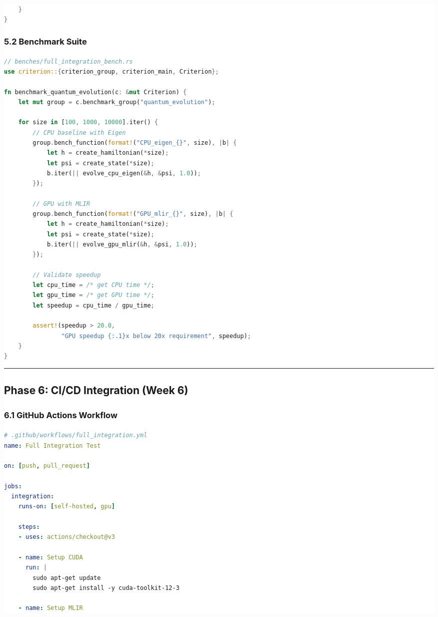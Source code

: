```rust
    }
}
```

### 5.2 Benchmark Suite

```rust
// benches/full_integration_bench.rs
use criterion::{criterion_group, criterion_main, Criterion};

fn benchmark_quantum_evolution(c: &mut Criterion) {
    let mut group = c.benchmark_group("quantum_evolution");

    for size in [100, 1000, 10000].iter() {
        // CPU baseline with Eigen
        group.bench_function(format!("CPU_eigen_{}", size), |b| {
            let h = create_hamiltonian(*size);
            let psi = create_state(*size);
            b.iter(|| evolve_cpu_eigen(&h, &psi, 1.0));
        });

        // GPU with MLIR
        group.bench_function(format!("GPU_mlir_{}", size), |b| {
            let h = create_hamiltonian(*size);
            let psi = create_state(*size);
            b.iter(|| evolve_gpu_mlir(&h, &psi, 1.0));
        });

        // Validate speedup
        let cpu_time = /* get CPU time */;
        let gpu_time = /* get GPU time */;
        let speedup = cpu_time / gpu_time;

        assert!(speedup > 20.0,
                "GPU speedup {:.1}x below 20x requirement", speedup);
    }
}
```

---

## Phase 6: CI/CD Integration (Week 6)

### 6.1 GitHub Actions Workflow

```yaml
# .github/workflows/full_integration.yml
name: Full Integration Test

on: [push, pull_request]

jobs:
  integration:
    runs-on: [self-hosted, gpu]

    steps:
    - uses: actions/checkout@v3

    - name: Setup CUDA
      run: |
        sudo apt-get update
        sudo apt-get install -y cuda-toolkit-12-3

    - name: Setup MLIR
```